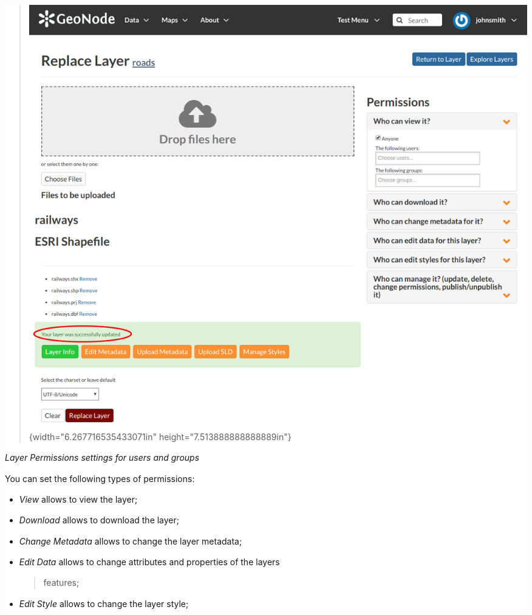 > ![](images/image128.png){width="6.267716535433071in"
> height="7.513888888888889in"}

*Layer Permissions settings for users and groups*

You can set the following types of permissions:

-   *View* allows to view the layer;

-   *Download* allows to download the layer;

-   *Change Metadata* allows to change the layer metadata;

-   *Edit Data* allows to change attributes and properties of the layers
    > features;

-   *Edit Style* allows to change the layer style;
